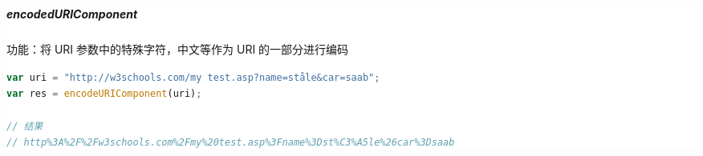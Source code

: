 ##### encodedURIComponent

功能：将 URI 参数中的特殊字符，中文等作为 URI 的一部分进行编码

```javascript
var uri = "http://w3schools.com/my test.asp?name=ståle&car=saab";
var res = encodeURIComponent(uri);

// 结果
// http%3A%2F%2Fw3schools.com%2Fmy%20test.asp%3Fname%3Dst%C3%A5le%26car%3Dsaab
```
